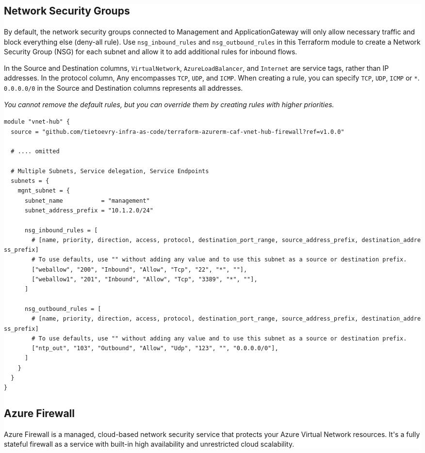 ## Network Security Groups

By default, the network security groups connected to Management and ApplicationGateway will only allow necessary traffic and block everything else (deny-all rule). Use `nsg_inbound_rules` and `nsg_outbound_rules` in this Terraform module to create a Network Security Group (NSG) for each subnet and allow it to add additional rules for inbound flows.

In the Source and Destination columns, `VirtualNetwork`, `AzureLoadBalancer`, and `Internet` are service tags, rather than IP addresses. In the protocol column, Any encompasses `TCP`, `UDP`, and `ICMP`. When creating a rule, you can specify `TCP`, `UDP`, `ICMP` or `*`. `0.0.0.0/0` in the Source and Destination columns represents all addresses.

*You cannot remove the default rules, but you can override them by creating rules with higher priorities.*

```hcl
module "vnet-hub" {
  source = "github.com/tietoevry-infra-as-code/terraform-azurerm-caf-vnet-hub-firewall?ref=v1.0.0"

  # .... omitted
  
  # Multiple Subnets, Service delegation, Service Endpoints
  subnets = {
    mgnt_subnet = {
      subnet_name           = "management"
      subnet_address_prefix = "10.1.2.0/24"

      nsg_inbound_rules = [
        # [name, priority, direction, access, protocol, destination_port_range, source_address_prefix, destination_address_prefix]
        # To use defaults, use "" without adding any value and to use this subnet as a source or destination prefix.
        ["weballow", "200", "Inbound", "Allow", "Tcp", "22", "*", ""],
        ["weballow1", "201", "Inbound", "Allow", "Tcp", "3389", "*", ""],
      ]

      nsg_outbound_rules = [
        # [name, priority, direction, access, protocol, destination_port_range, source_address_prefix, destination_address_prefix]
        # To use defaults, use "" without adding any value and to use this subnet as a source or destination prefix.
        ["ntp_out", "103", "Outbound", "Allow", "Udp", "123", "", "0.0.0.0/0"],
      ]
    }
  }
}
```

## Azure Firewall

Azure Firewall is a managed, cloud-based network security service that protects your Azure Virtual Network resources. It's a fully stateful firewall as a service with built-in high availability and unrestricted cloud scalability.
